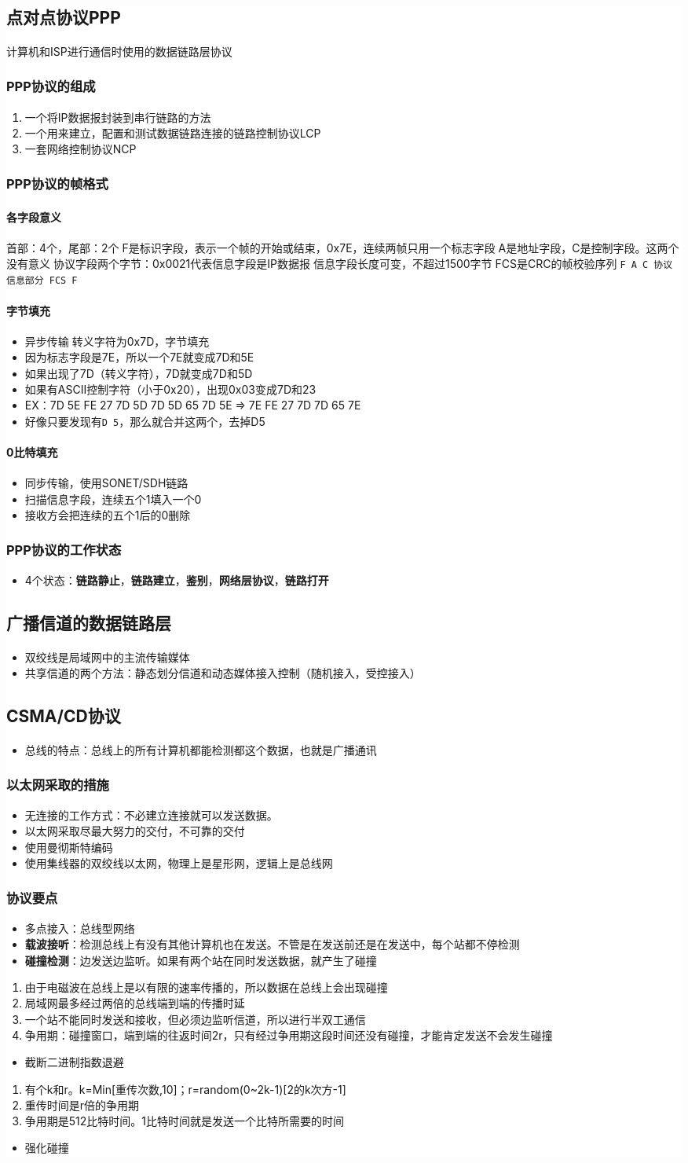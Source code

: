 ## 点对点协议PPP
计算机和ISP进行通信时使用的数据链路层协议

### PPP协议的组成
1. 一个将IP数据报封装到串行链路的方法
2. 一个用来建立，配置和测试数据链路连接的链路控制协议LCP
3. 一套网络控制协议NCP

### PPP协议的帧格式
#### 各字段意义
首部：4个，尾部：2个
F是标识字段，表示一个帧的开始或结束，0x7E，连续两帧只用一个标志字段
A是地址字段，C是控制字段。这两个没有意义
协议字段两个字节：0x0021代表信息字段是IP数据报
信息字段长度可变，不超过1500字节
FCS是CRC的帧校验序列
`F A C 协议 信息部分 FCS F`

#### 字节填充
* 异步传输 转义字符为0x7D，字节填充
* 因为标志字段是7E，所以一个7E就变成7D和5E
* 如果出现了7D（转义字符），7D就变成7D和5D
* 如果有ASCII控制字符（小于0x20），出现0x03变成7D和23
* EX：7D 5E FE 27 7D 5D 7D 5D 65 7D 5E => 7E FE 27 7D 7D 65 7E
* 好像只要发现有`D 5`，那么就合并这两个，去掉D5

#### 0比特填充
* 同步传输，使用SONET/SDH链路
* 扫描信息字段，连续五个1填入一个0
* 接收方会把连续的五个1后的0删除

### PPP协议的工作状态
* 4个状态：**链路静止**，**链路建立**，**鉴别**，**网络层协议**，**链路打开**

## 广播信道的数据链路层
* 双绞线是局域网中的主流传输媒体
* 共享信道的两个方法：静态划分信道和动态媒体接入控制（随机接入，受控接入）

## CSMA/CD协议
* 总线的特点：总线上的所有计算机都能检测都这个数据，也就是广播通讯

### 以太网采取的措施
* 无连接的工作方式：不必建立连接就可以发送数据。
* 以太网采取尽最大努力的交付，不可靠的交付
* 使用曼彻斯特编码
* 使用集线器的双绞线以太网，物理上是星形网，逻辑上是总线网

### 协议要点
* 多点接入：总线型网络
* **载波接听**：检测总线上有没有其他计算机也在发送。不管是在发送前还是在发送中，每个站都不停检测
* **碰撞检测**：边发送边监听。如果有两个站在同时发送数据，就产生了碰撞
 1. 由于电磁波在总线上是以有限的速率传播的，所以数据在总线上会出现碰撞
 2. 局域网最多经过两倍的总线端到端的传播时延
 3. 一个站不能同时发送和接收，但必须边监听信道，所以进行半双工通信
 4. 争用期：碰撞窗口，端到端的往返时间2r，只有经过争用期这段时间还没有碰撞，才能肯定发送不会发生碰撞
* 截断二进制指数退避
 1. 有个k和r。k=Min[重传次数,10]；r=random(0~2k-1)[2的k次方-1]
 2. 重传时间是r倍的争用期
 3. 争用期是512比特时间。1比特时间就是发送一个比特所需要的时间
* 强化碰撞

[1]: http://ww4.sinaimg.cn/large/86509675gw1ettcunk784j211y0lc7da.jpg